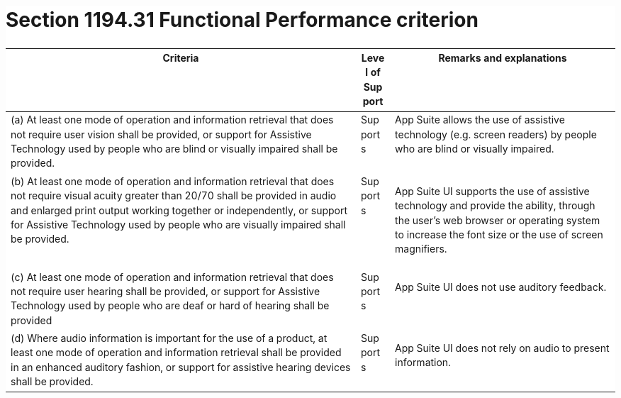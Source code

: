 </table>

# Section 1194.31 Functional Performance criterion
<table class="table table-striped table-bordered table-condensed accessibility">
    <thead><tr><th>Criteria</th><th>Level of Support</th><th>Remarks and explanations</th></tr></thead>
    <tbody>
        <tr>
            <td class="criterion">
                (a) At least one mode of operation and information retrieval that
                does not require user vision shall be provided, or support for
                Assistive Technology used by people who are blind or visually
                impaired shall be provided.
            </td>
            <td class="support supports">Supports</td>
            <td class="comments">App Suite allows the use of assistive technology (e.g. screen readers) by people who are blind or visually impaired.</td>
        </tr>
        <tr>
            <td class="criterion">
                (b) At least one mode of operation and information retrieval that
                does not require visual acuity greater than 20/70 shall be
                provided in audio and enlarged print output working together or
                independently, or support for Assistive Technology used by people
                who are visually impaired shall be provided.
            </td>
            <td class="support supports">Supports</td>
            <td class="comments">
                <p>
                    App Suite UI supports the use of assistive technology
                    and provide the ability, through the user&rsquo;s web browser
                    or operating system to increase the font size or the use of screen magnifiers.
                </p>
            </td>
        </tr>
        <tr>
            <td class="criterion">
                (c) At least one mode of operation and information retrieval that
                does not require user hearing shall be provided, or support for
                Assistive Technology used by people who are deaf or hard of
                hearing shall be provided
            </td>
            <td class="support supports">Supports</td>
            <td class="comments">
                <p>
                    App Suite UI does not use auditory feedback.
                </p>
            </td>
        </tr>
        <tr>
            <td class="criterion">
                (d) Where audio information is important for the use of a
                product, at least one mode of operation and information retrieval
                shall be provided in an enhanced auditory fashion, or support for
                assistive hearing devices shall be provided.
            </td>
            <td class="support supports">Supports</td>
            <td class="comments">
                <p>
                    App Suite UI does not rely on audio to present information.
                </p>
            </td>
        </tr>